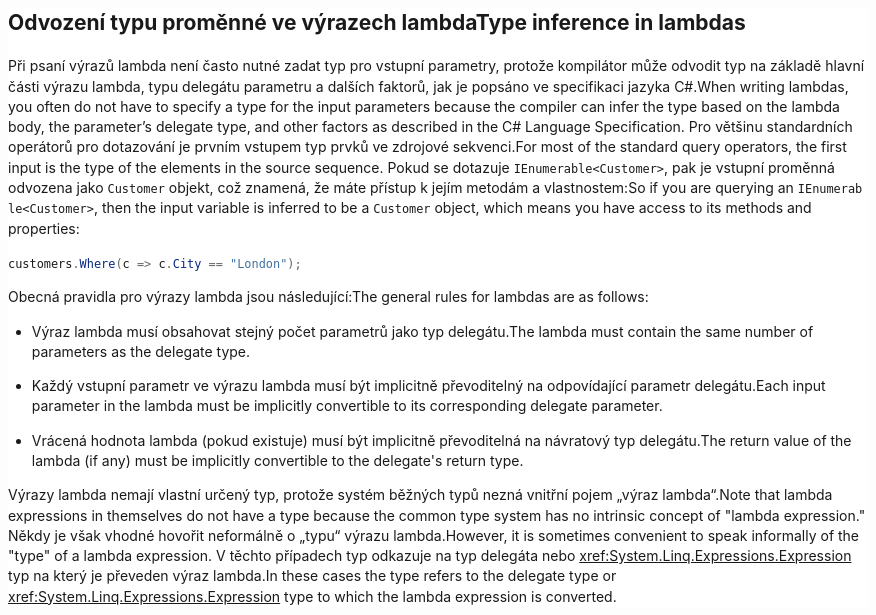## <a name="type-inference-in-lambdas"></a><span data-ttu-id="a0972-165">Odvození typu proměnné ve výrazech lambda</span><span class="sxs-lookup"><span data-stu-id="a0972-165">Type inference in lambdas</span></span>

 <span data-ttu-id="a0972-166">Při psaní výrazů lambda není často nutné zadat typ pro vstupní parametry, protože kompilátor může odvodit typ na základě hlavní části výrazu lambda, typu delegátu parametru a dalších faktorů, jak je popsáno ve specifikaci jazyka C#.</span><span class="sxs-lookup"><span data-stu-id="a0972-166">When writing lambdas, you often do not have to specify a type for the input parameters because the compiler can infer the type based on the lambda body, the parameter’s delegate type, and other factors as described in the C# Language Specification.</span></span> <span data-ttu-id="a0972-167">Pro většinu standardních operátorů pro dotazování je prvním vstupem typ prvků ve zdrojové sekvenci.</span><span class="sxs-lookup"><span data-stu-id="a0972-167">For most of the standard query operators, the first input is the type of the elements in the source sequence.</span></span> <span data-ttu-id="a0972-168">Pokud se dotazuje `IEnumerable<Customer>`, pak je vstupní proměnná odvozena jako `Customer` objekt, což znamená, že máte přístup k jejím metodám a vlastnostem:</span><span class="sxs-lookup"><span data-stu-id="a0972-168">So if you are querying an `IEnumerable<Customer>`, then the input variable is inferred to be a `Customer` object, which means you have access to its methods and properties:</span></span>  
  
```csharp  
customers.Where(c => c.City == "London");  
```  
  
 <span data-ttu-id="a0972-169">Obecná pravidla pro výrazy lambda jsou následující:</span><span class="sxs-lookup"><span data-stu-id="a0972-169">The general rules for lambdas are as follows:</span></span>  
  
-   <span data-ttu-id="a0972-170">Výraz lambda musí obsahovat stejný počet parametrů jako typ delegátu.</span><span class="sxs-lookup"><span data-stu-id="a0972-170">The lambda must contain the same number of parameters as the delegate type.</span></span>  
  
-   <span data-ttu-id="a0972-171">Každý vstupní parametr ve výrazu lambda musí být implicitně převoditelný na odpovídající parametr delegátu.</span><span class="sxs-lookup"><span data-stu-id="a0972-171">Each input parameter in the lambda must be implicitly convertible to its corresponding delegate parameter.</span></span>  
  
-   <span data-ttu-id="a0972-172">Vrácená hodnota lambda (pokud existuje) musí být implicitně převoditelná na návratový typ delegátu.</span><span class="sxs-lookup"><span data-stu-id="a0972-172">The return value of the lambda (if any) must be implicitly convertible to the delegate's return type.</span></span>  
  
 <span data-ttu-id="a0972-173">Výrazy lambda nemají vlastní určený typ, protože systém běžných typů nezná vnitřní pojem „výraz lambda“.</span><span class="sxs-lookup"><span data-stu-id="a0972-173">Note that lambda expressions in themselves do not have a type because the common type system has no intrinsic concept of "lambda expression."</span></span> <span data-ttu-id="a0972-174">Někdy je však vhodné hovořit neformálně o „typu“ výrazu lambda.</span><span class="sxs-lookup"><span data-stu-id="a0972-174">However, it is sometimes convenient to speak informally of the "type" of a lambda expression.</span></span> <span data-ttu-id="a0972-175">V těchto případech typ odkazuje na typ delegáta nebo <xref:System.Linq.Expressions.Expression> typ na který je převeden výraz lambda.</span><span class="sxs-lookup"><span data-stu-id="a0972-175">In these cases the type refers to the delegate type or <xref:System.Linq.Expressions.Expression> type to which the lambda expression is converted.</span></span>  
  